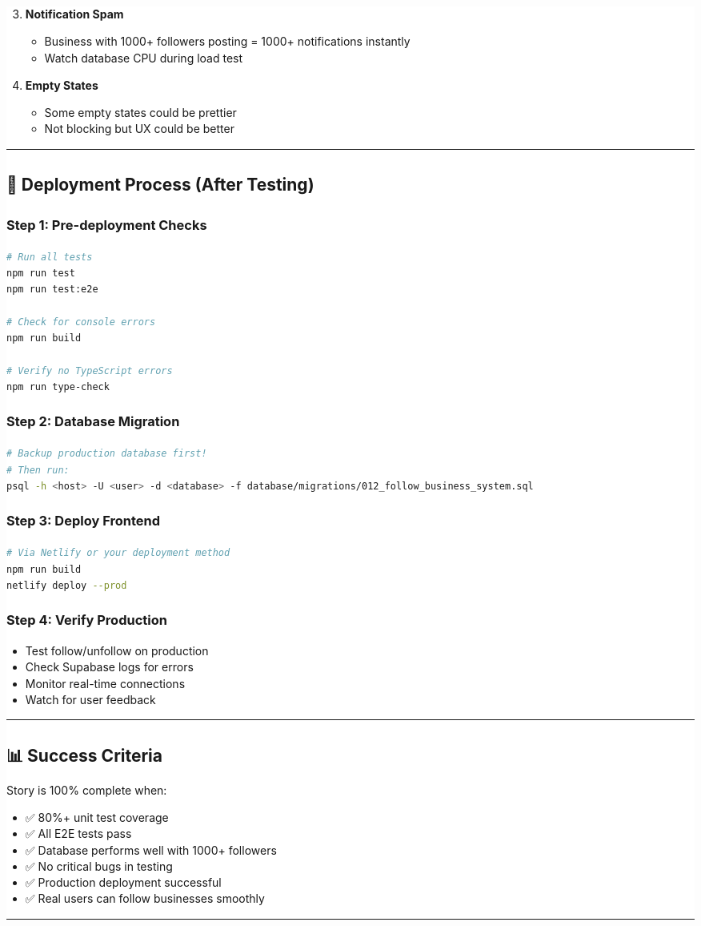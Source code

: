 3. **Notification Spam**
   - Business with 1000+ followers posting = 1000+ notifications instantly
   - Watch database CPU during load test

4. **Empty States**
   - Some empty states could be prettier
   - Not blocking but UX could be better

---

## 🚀 Deployment Process (After Testing)

### Step 1: Pre-deployment Checks
```bash
# Run all tests
npm run test
npm run test:e2e

# Check for console errors
npm run build

# Verify no TypeScript errors
npm run type-check
```

### Step 2: Database Migration
```bash
# Backup production database first!
# Then run:
psql -h <host> -U <user> -d <database> -f database/migrations/012_follow_business_system.sql
```

### Step 3: Deploy Frontend
```bash
# Via Netlify or your deployment method
npm run build
netlify deploy --prod
```

### Step 4: Verify Production
- Test follow/unfollow on production
- Check Supabase logs for errors
- Monitor real-time connections
- Watch for user feedback

---

## 📊 Success Criteria

Story is 100% complete when:
- ✅ 80%+ unit test coverage
- ✅ All E2E tests pass
- ✅ Database performs well with 1000+ followers
- ✅ No critical bugs in testing
- ✅ Production deployment successful
- ✅ Real users can follow businesses smoothly

---